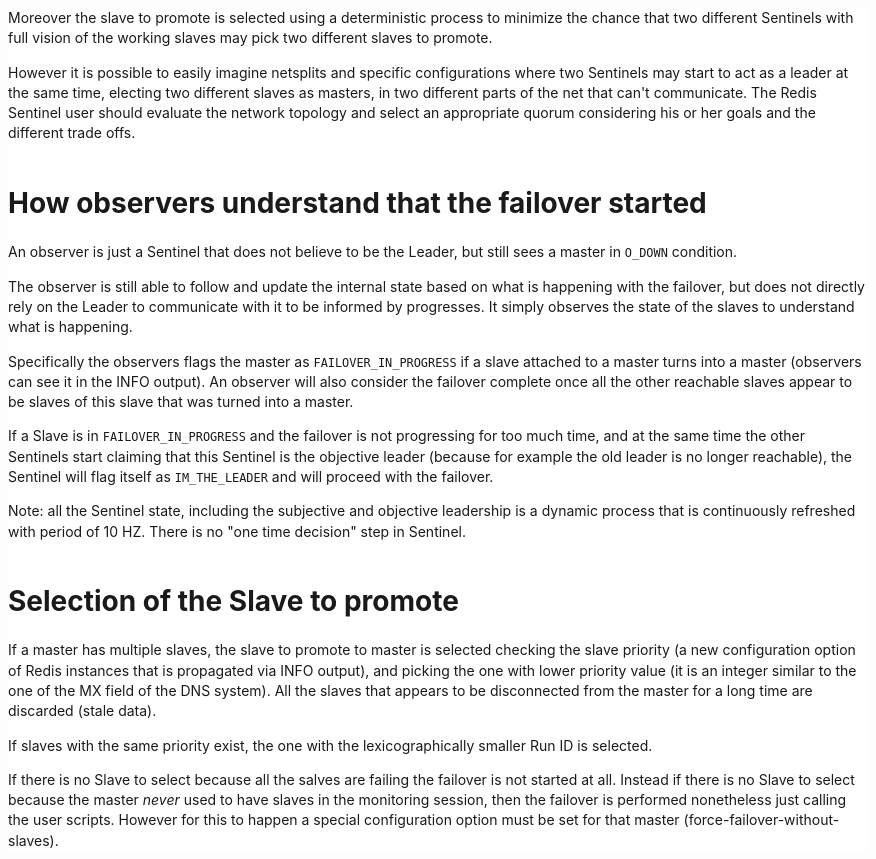 Moreover the slave to promote is selected using a deterministic process to
minimize the chance that two different Sentinels with full vision of the
working slaves may pick two different slaves to promote.

However it is possible to easily imagine netsplits and specific configurations
where two Sentinels may start to act as a leader at the same time, electing two
different slaves as masters, in two different parts of the net that can't
communicate. The Redis Sentinel user should evaluate the network topology and
select an appropriate quorum considering his or her goals and the different
trade offs.

How observers understand that the failover started
===

An observer is just a Sentinel that does not believe to be the Leader, but
still sees a master in `O_DOWN` condition.

The observer is still able to follow and update the internal state based on
what is happening with the failover, but does not directly rely on the
Leader to communicate with it to be informed by progresses. It simply observes
the state of the slaves to understand what is happening.

Specifically the observers flags the master as `FAILOVER_IN_PROGRESS` if a slave
attached to a master turns into a master (observers can see it in the INFO output). An observer will also consider the failover complete once all the other
reachable slaves appear to be slaves of this slave that was turned into a
master.

If a Slave is in `FAILOVER_IN_PROGRESS` and the failover is not progressing for
too much time, and at the same time the other Sentinels start claiming that
this Sentinel is the objective leader (because for example the old leader
is no longer reachable), the Sentinel will flag itself as `IM_THE_LEADER` and
will proceed with the failover.

Note: all the Sentinel state, including the subjective and objective leadership
is a dynamic process that is continuously refreshed with period of 10 HZ.
There is no "one time decision" step in Sentinel.

Selection of the Slave to promote
===

If a master has multiple slaves, the slave to promote to master is selected
checking the slave priority (a new configuration option of Redis instances
that is propagated via INFO output), and picking the one with lower priority
value (it is an integer similar to the one of the MX field of the DNS system).
All the slaves that appears to be disconnected from the master for a long
time are discarded (stale data).

If slaves with the same priority exist, the one with the lexicographically
smaller Run ID is selected.

If there is no Slave to select because all the salves are failing the failover
is not started at all. Instead if there is no Slave to select because the
master *never* used to have slaves in the monitoring session, then the
failover is performed nonetheless just calling the user scripts.
However for this to happen a special configuration option must be set for
that master (force-failover-without-slaves).
